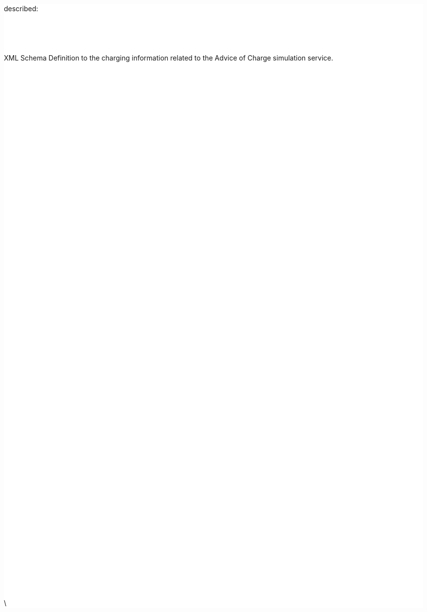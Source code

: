described:
\
\
\
\
\
XML Schema Definition to the charging information related to the Advice of
Charge simulation service.
\
\
\
\
\
\
\
\
\
\
\
\
\
\
\
\
\
\
\
\
\
\
\
\
\
\
\
\
\
\
\
\
\
\
\
\
\
\
\
\
\
\
\
\
\
\
\
\
\
\
\
\
\
\
\
\